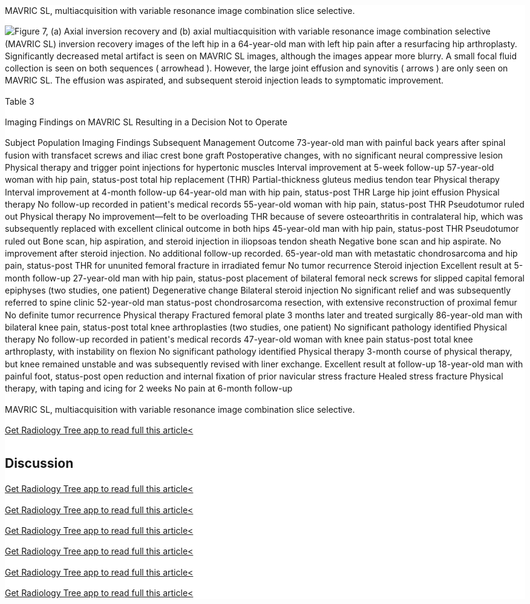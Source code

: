 MAVRIC SL, multiacquisition with variable resonance image combination slice selective.


![Figure 7, (a) Axial inversion recovery and (b) axial multiacquisition with variable resonance image combination selective (MAVRIC SL) inversion recovery images of the left hip in a 64-year-old man with left hip pain after a resurfacing hip arthroplasty. Significantly decreased metal artifact is seen on MAVRIC SL images, although the images appear more blurry. A small focal fluid collection is seen on both sequences ( arrowhead ). However, the large joint effusion and synovitis ( arrows ) are only seen on MAVRIC SL. The effusion was aspirated, and subsequent steroid injection leads to symptomatic improvement.](https://storage.googleapis.com/dl.dentistrykey.com/clinical/MRImagingNearMetallicImplantsUsingMAVRICSL/5_1s20S1076633214003742.jpg)

Table 3


Imaging Findings on MAVRIC SL Resulting in a Decision Not to Operate


Subject Population Imaging Findings Subsequent Management Outcome 73-year-old man with painful back years after spinal fusion with transfacet screws and iliac crest bone graft Postoperative changes, with no significant neural compressive lesion Physical therapy and trigger point injections for hypertonic muscles Interval improvement at 5-week follow-up 57-year-old woman with hip pain, status-post total hip replacement (THR) Partial-thickness gluteus medius tendon tear Physical therapy Interval improvement at 4-month follow-up 64-year-old man with hip pain, status-post THR Large hip joint effusion Physical therapy No follow-up recorded in patient's medical records 55-year-old woman with hip pain, status-post THR Pseudotumor ruled out Physical therapy No improvement—felt to be overloading THR because of severe osteoarthritis in contralateral hip, which was subsequently replaced with excellent clinical outcome in both hips 45-year-old man with hip pain, status-post THR Pseudotumor ruled out Bone scan, hip aspiration, and steroid injection in iliopsoas tendon sheath Negative bone scan and hip aspirate. No improvement after steroid injection. No additional follow-up recorded. 65-year-old man with metastatic chondrosarcoma and hip pain, status-post THR for ununited femoral fracture in irradiated femur No tumor recurrence Steroid injection Excellent result at 5-month follow-up 27-year-old man with hip pain, status-post placement of bilateral femoral neck screws for slipped capital femoral epiphyses (two studies, one patient) Degenerative change Bilateral steroid injection No significant relief and was subsequently referred to spine clinic 52-year-old man status-post chondrosarcoma resection, with extensive reconstruction of proximal femur No definite tumor recurrence Physical therapy Fractured femoral plate 3 months later and treated surgically 86-year-old man with bilateral knee pain, status-post total knee arthroplasties (two studies, one patient) No significant pathology identified Physical therapy No follow-up recorded in patient's medical records 47-year-old woman with knee pain status-post total knee arthroplasty, with instability on flexion No significant pathology identified Physical therapy 3-month course of physical therapy, but knee remained unstable and was subsequently revised with liner exchange. Excellent result at follow-up 18-year-old man with painful foot, status-post open reduction and internal fixation of prior navicular stress fracture Healed stress fracture Physical therapy, with taping and icing for 2 weeks No pain at 6-month follow-up

MAVRIC SL, multiacquisition with variable resonance image combination slice selective.


[Get Radiology Tree app to read full this article<](https://clinicalpub.com/app)

## Discussion

[Get Radiology Tree app to read full this article<](https://clinicalpub.com/app)

[Get Radiology Tree app to read full this article<](https://clinicalpub.com/app)

[Get Radiology Tree app to read full this article<](https://clinicalpub.com/app)

[Get Radiology Tree app to read full this article<](https://clinicalpub.com/app)

[Get Radiology Tree app to read full this article<](https://clinicalpub.com/app)

[Get Radiology Tree app to read full this article<](https://clinicalpub.com/app)
